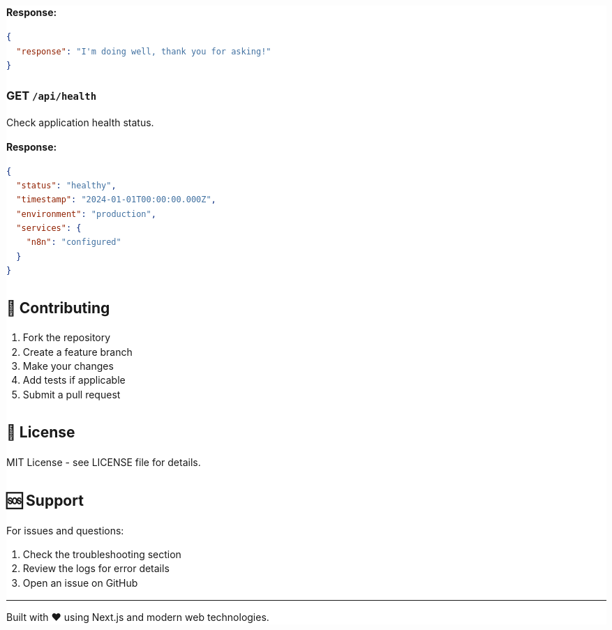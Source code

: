 **Response:**
```json
{
  "response": "I'm doing well, thank you for asking!"
}
```

### GET `/api/health`

Check application health status.

**Response:**
```json
{
  "status": "healthy",
  "timestamp": "2024-01-01T00:00:00.000Z",
  "environment": "production",
  "services": {
    "n8n": "configured"
  }
}
```

## 🤝 Contributing

1. Fork the repository
2. Create a feature branch
3. Make your changes
4. Add tests if applicable
5. Submit a pull request

## 📄 License

MIT License - see LICENSE file for details.

## 🆘 Support

For issues and questions:
1. Check the troubleshooting section
2. Review the logs for error details
3. Open an issue on GitHub

---

Built with ❤️ using Next.js and modern web technologies.
